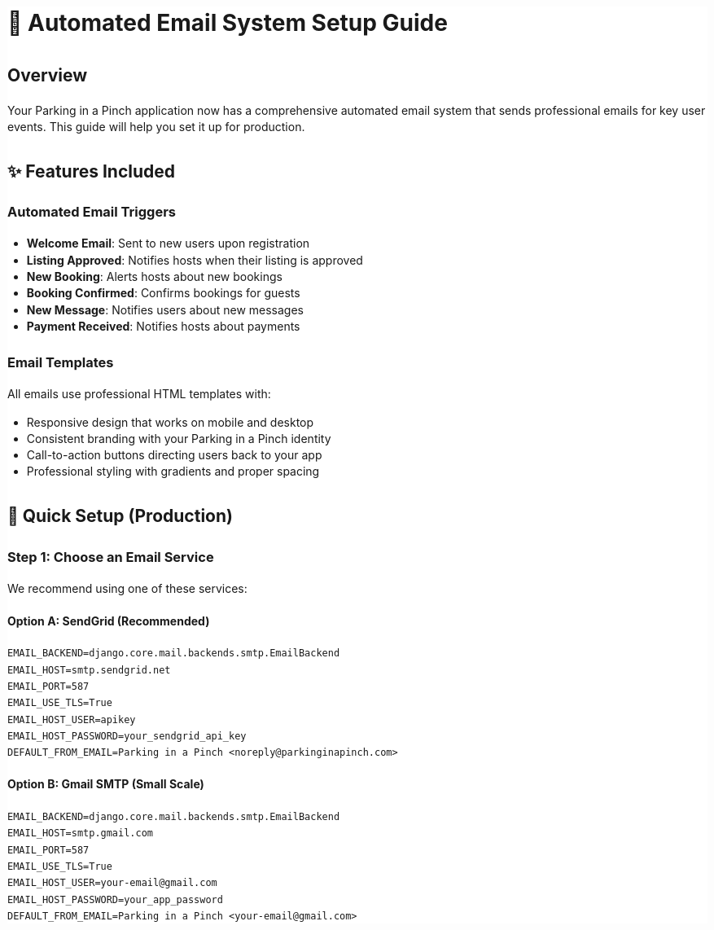 # 📧 Automated Email System Setup Guide

## Overview

Your Parking in a Pinch application now has a comprehensive automated email system that sends professional emails for key user events. This guide will help you set it up for production.

## ✨ Features Included

### Automated Email Triggers
- **Welcome Email**: Sent to new users upon registration
- **Listing Approved**: Notifies hosts when their listing is approved
- **New Booking**: Alerts hosts about new bookings
- **Booking Confirmed**: Confirms bookings for guests
- **New Message**: Notifies users about new messages
- **Payment Received**: Notifies hosts about payments

### Email Templates
All emails use professional HTML templates with:
- Responsive design that works on mobile and desktop
- Consistent branding with your Parking in a Pinch identity
- Call-to-action buttons directing users back to your app
- Professional styling with gradients and proper spacing

## 🚀 Quick Setup (Production)

### Step 1: Choose an Email Service

We recommend using one of these services:

#### Option A: SendGrid (Recommended)
```env
EMAIL_BACKEND=django.core.mail.backends.smtp.EmailBackend
EMAIL_HOST=smtp.sendgrid.net
EMAIL_PORT=587
EMAIL_USE_TLS=True
EMAIL_HOST_USER=apikey
EMAIL_HOST_PASSWORD=your_sendgrid_api_key
DEFAULT_FROM_EMAIL=Parking in a Pinch <noreply@parkinginapinch.com>
```

#### Option B: Gmail SMTP (Small Scale)
```env
EMAIL_BACKEND=django.core.mail.backends.smtp.EmailBackend
EMAIL_HOST=smtp.gmail.com
EMAIL_PORT=587
EMAIL_USE_TLS=True
EMAIL_HOST_USER=your-email@gmail.com
EMAIL_HOST_PASSWORD=your_app_password
DEFAULT_FROM_EMAIL=Parking in a Pinch <your-email@gmail.com>
```
